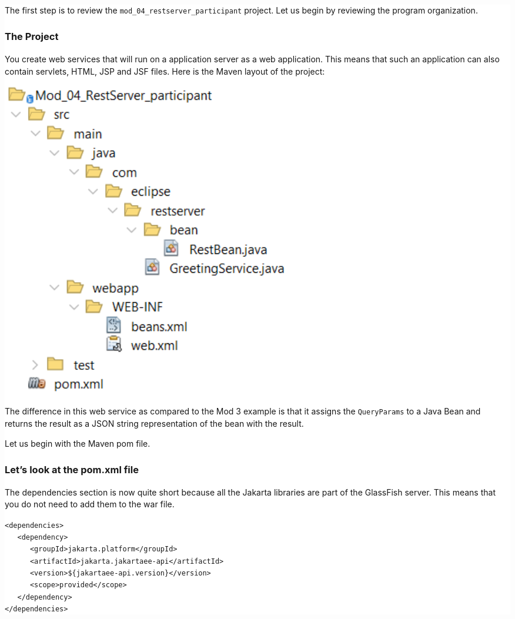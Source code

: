 The first step is to review the `mod_04_restserver_participant` project. Let us begin by reviewing the program organization.

### The Project

You create web services that will run on a application server as a web application. This means that such an application can also contain servlets, HTML, JSP and JSF files. Here is the Maven layout of the project:

![A screenshot of a computer program Description automatically generated](media/211f293ba5080aa410deb542e34bb51d.png)

The difference in this web service as compared to the Mod 3 example is that it assigns the `QueryParams` to a Java Bean and returns the result as a JSON string representation of the bean with the result.

Let us begin with the Maven pom file.

### Let’s look at the pom.xml file

The dependencies section is now quite short because all the Jakarta libraries are part of the GlassFish server. This means that you do not need to add them to the war file.

```
<dependencies>
   <dependency>
      <groupId>jakarta.platform</groupId>
      <artifactId>jakarta.jakartaee-api</artifactId>
      <version>${jakartaee-api.version}</version>
      <scope>provided</scope>
   </dependency>
</dependencies>
```
